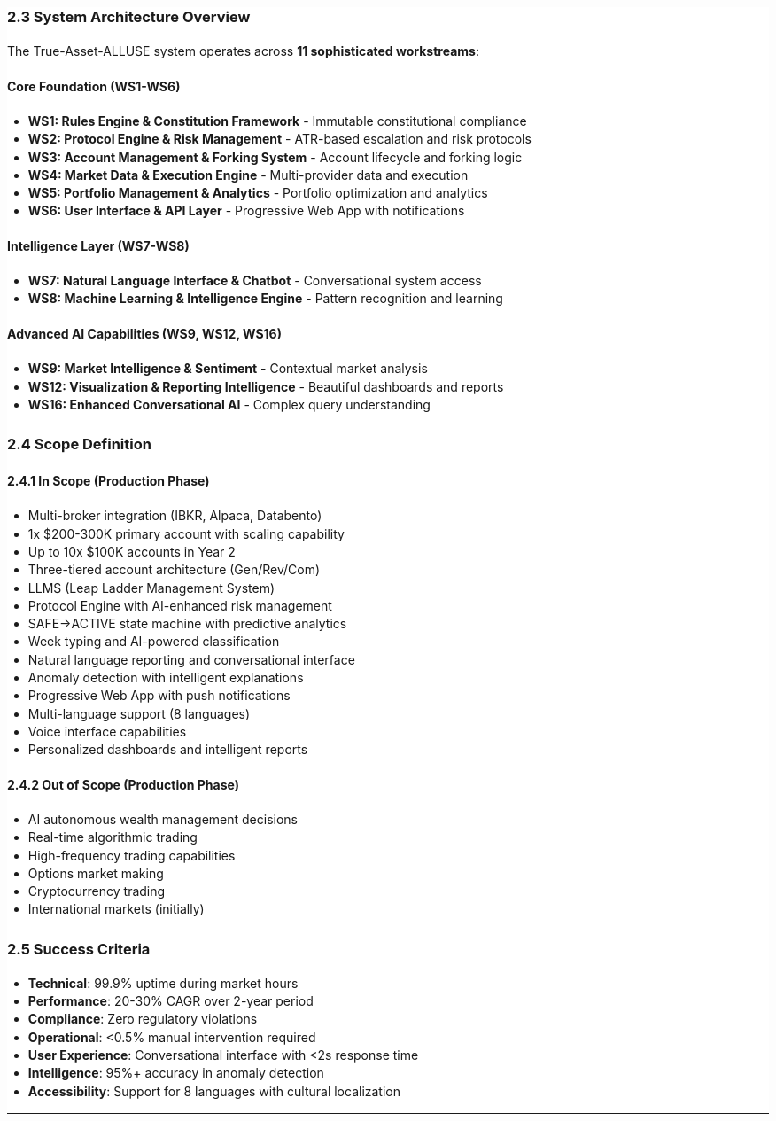 ### 2.3 System Architecture Overview

The True-Asset-ALLUSE system operates across **11 sophisticated workstreams**:

#### Core Foundation (WS1-WS6)
- **WS1: Rules Engine & Constitution Framework** - Immutable constitutional compliance
- **WS2: Protocol Engine & Risk Management** - ATR-based escalation and risk protocols
- **WS3: Account Management & Forking System** - Account lifecycle and forking logic
- **WS4: Market Data & Execution Engine** - Multi-provider data and execution
- **WS5: Portfolio Management & Analytics** - Portfolio optimization and analytics
- **WS6: User Interface & API Layer** - Progressive Web App with notifications

#### Intelligence Layer (WS7-WS8)
- **WS7: Natural Language Interface & Chatbot** - Conversational system access
- **WS8: Machine Learning & Intelligence Engine** - Pattern recognition and learning

#### Advanced AI Capabilities (WS9, WS12, WS16)
- **WS9: Market Intelligence & Sentiment** - Contextual market analysis
- **WS12: Visualization & Reporting Intelligence** - Beautiful dashboards and reports
- **WS16: Enhanced Conversational AI** - Complex query understanding

### 2.4 Scope Definition

#### 2.4.1 In Scope (Production Phase)
- Multi-broker integration (IBKR, Alpaca, Databento)
- 1x $200-300K primary account with scaling capability
- Up to 10x $100K accounts in Year 2
- Three-tiered account architecture (Gen/Rev/Com)
- LLMS (Leap Ladder Management System)
- Protocol Engine with AI-enhanced risk management
- SAFE→ACTIVE state machine with predictive analytics
- Week typing and AI-powered classification
- Natural language reporting and conversational interface
- Anomaly detection with intelligent explanations
- Progressive Web App with push notifications
- Multi-language support (8 languages)
- Voice interface capabilities
- Personalized dashboards and intelligent reports

#### 2.4.2 Out of Scope (Production Phase)
- AI autonomous wealth management decisions
- Real-time algorithmic trading
- High-frequency trading capabilities
- Options market making
- Cryptocurrency trading
- International markets (initially)

### 2.5 Success Criteria
- **Technical**: 99.9% uptime during market hours
- **Performance**: 20-30% CAGR over 2-year period
- **Compliance**: Zero regulatory violations
- **Operational**: <0.5% manual intervention required
- **User Experience**: Conversational interface with <2s response time
- **Intelligence**: 95%+ accuracy in anomaly detection
- **Accessibility**: Support for 8 languages with cultural localization

---